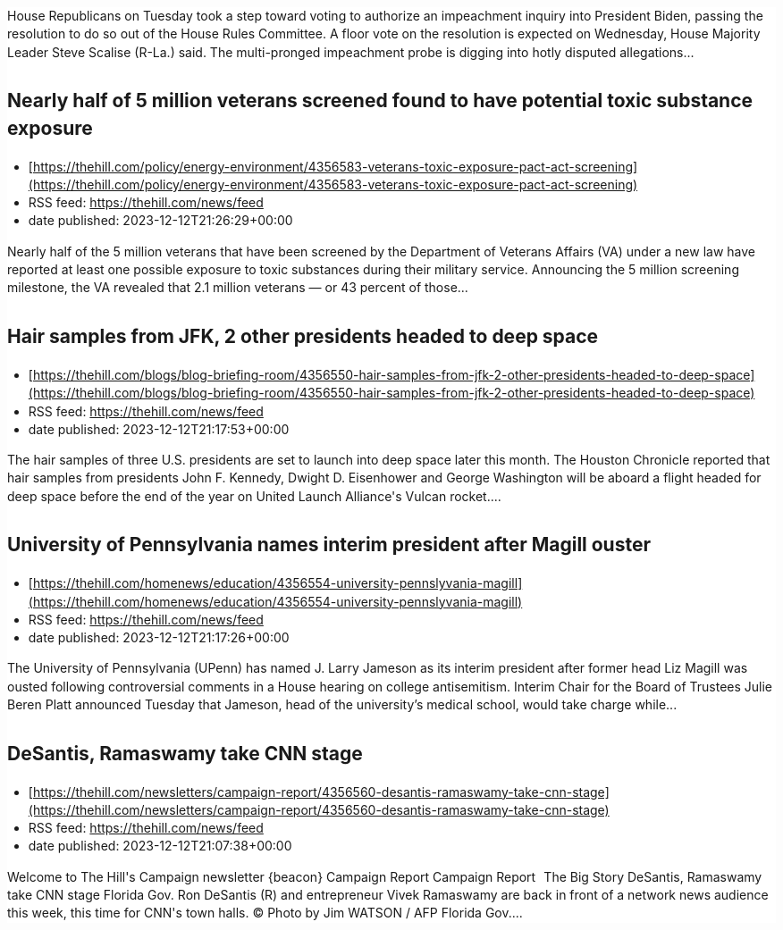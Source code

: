 House Republicans on Tuesday took a step toward voting to authorize an impeachment inquiry into President Biden, passing the resolution to do so out of the House Rules Committee. A floor vote on the resolution is expected on Wednesday, House Majority Leader Steve Scalise (R-La.) said. The multi-pronged impeachment probe is digging into hotly disputed allegations...

## Nearly half of 5 million veterans screened found to have potential toxic substance exposure
 - [https://thehill.com/policy/energy-environment/4356583-veterans-toxic-exposure-pact-act-screening](https://thehill.com/policy/energy-environment/4356583-veterans-toxic-exposure-pact-act-screening)
 - RSS feed: https://thehill.com/news/feed
 - date published: 2023-12-12T21:26:29+00:00

Nearly half of the 5 million veterans that have been screened by the Department of Veterans Affairs (VA) under a new law have reported at least one possible exposure to toxic substances during their military service. Announcing the 5 million screening milestone, the VA revealed that 2.1 million veterans — or 43 percent of those...

## Hair samples from JFK, 2 other presidents headed to deep space
 - [https://thehill.com/blogs/blog-briefing-room/4356550-hair-samples-from-jfk-2-other-presidents-headed-to-deep-space](https://thehill.com/blogs/blog-briefing-room/4356550-hair-samples-from-jfk-2-other-presidents-headed-to-deep-space)
 - RSS feed: https://thehill.com/news/feed
 - date published: 2023-12-12T21:17:53+00:00

The hair samples of three U.S. presidents are set to launch into deep space later this month. The Houston Chronicle reported that hair samples from presidents John F. Kennedy, Dwight D. Eisenhower and George Washington will be aboard a flight headed for deep space before the end of the year on United Launch Alliance's Vulcan rocket....

## University of Pennsylvania names interim president after Magill ouster
 - [https://thehill.com/homenews/education/4356554-university-pennslyvania-magill](https://thehill.com/homenews/education/4356554-university-pennslyvania-magill)
 - RSS feed: https://thehill.com/news/feed
 - date published: 2023-12-12T21:17:26+00:00

The University of Pennsylvania (UPenn) has named J. Larry Jameson as its interim president after former head Liz Magill was ousted following controversial comments in a House hearing on college antisemitism. Interim Chair for the Board of Trustees Julie Beren Platt announced Tuesday that Jameson, head of the university’s medical school, would take charge while...

## DeSantis, Ramaswamy take CNN stage
 - [https://thehill.com/newsletters/campaign-report/4356560-desantis-ramaswamy-take-cnn-stage](https://thehill.com/newsletters/campaign-report/4356560-desantis-ramaswamy-take-cnn-stage)
 - RSS feed: https://thehill.com/news/feed
 - date published: 2023-12-12T21:07:38+00:00

Welcome to The Hill's Campaign newsletter {beacon} Campaign Report Campaign Report   The Big Story  DeSantis, Ramaswamy take CNN stage Florida Gov. Ron DeSantis (R) and entrepreneur Vivek Ramaswamy are back in front of a network news audience this week, this time for CNN's town halls.  © Photo by Jim WATSON / AFP Florida Gov....
